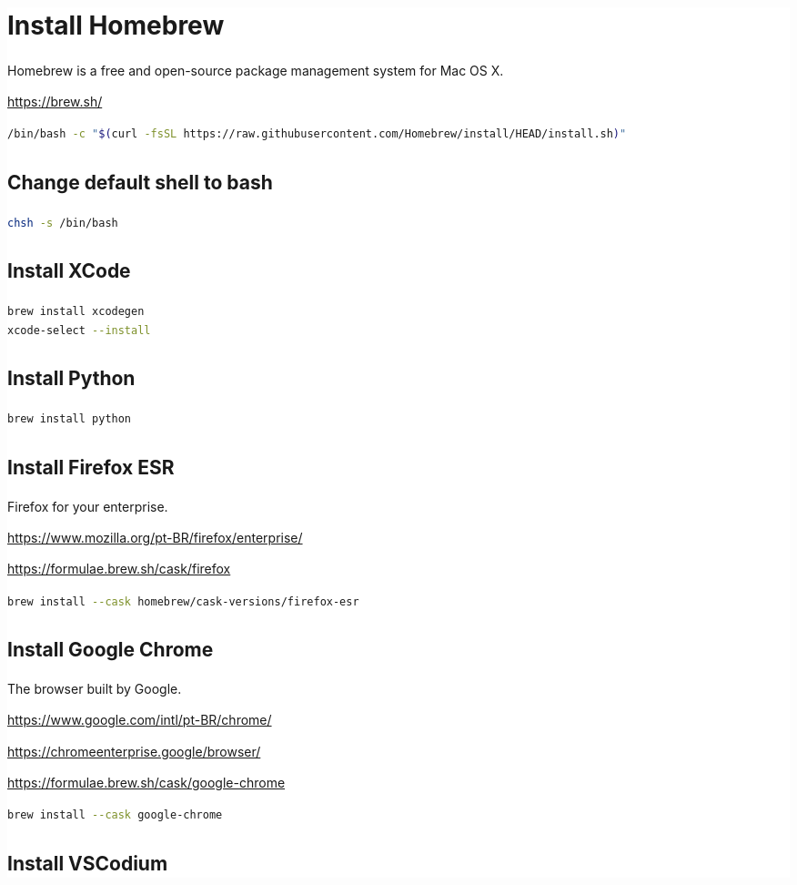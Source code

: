 # Install Homebrew

Homebrew is a free and open-source package management system for Mac OS X.

<https://brew.sh/>

```bash
/bin/bash -c "$(curl -fsSL https://raw.githubusercontent.com/Homebrew/install/HEAD/install.sh)"
```

## Change default shell to bash

```bash
chsh -s /bin/bash
```

## Install XCode

```bash
brew install xcodegen
xcode-select --install
```

## Install Python

```bash
brew install python
```

## Install Firefox ESR

Firefox for your enterprise.

<https://www.mozilla.org/pt-BR/firefox/enterprise/>

<https://formulae.brew.sh/cask/firefox>

```bash
brew install --cask homebrew/cask-versions/firefox-esr
```

## Install Google Chrome

The browser built by Google.

<https://www.google.com/intl/pt-BR/chrome/>

<https://chromeenterprise.google/browser/>

<https://formulae.brew.sh/cask/google-chrome>

```bash
brew install --cask google-chrome
```

## Install VSCodium
